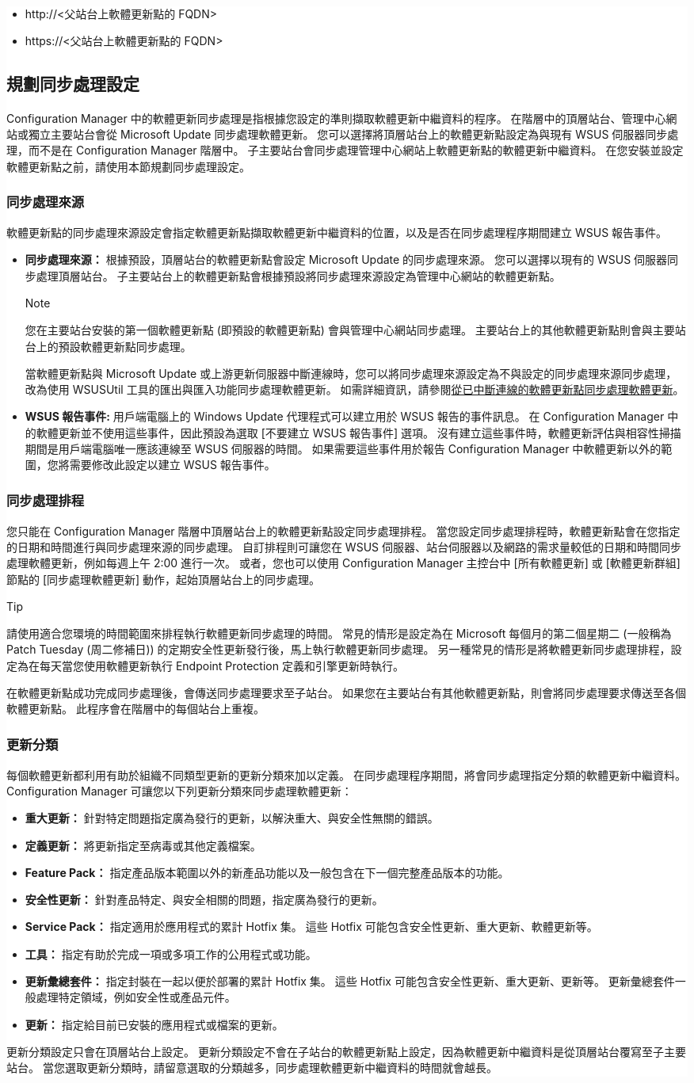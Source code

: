 -   http://<父站台上軟體更新點的 FQDN>  

-   https://<父站台上軟體更新點的 FQDN>  

##  <a name="BKMK_SyncSettings"></a> 規劃同步處理設定  
 Configuration Manager 中的軟體更新同步處理是指根據您設定的準則擷取軟體更新中繼資料的程序。 在階層中的頂層站台、管理中心網站或獨立主要站台會從 Microsoft Update 同步處理軟體更新。 您可以選擇將頂層站台上的軟體更新點設定為與現有 WSUS 伺服器同步處理，而不是在 Configuration Manager 階層中。 子主要站台會同步處理管理中心網站上軟體更新點的軟體更新中繼資料。 在您安裝並設定軟體更新點之前，請使用本節規劃同步處理設定。  

###  <a name="BKMK_SyncSource"></a> 同步處理來源  
 軟體更新點的同步處理來源設定會指定軟體更新點擷取軟體更新中繼資料的位置，以及是否在同步處理程序期間建立 WSUS 報告事件。  

-   **同步處理來源：** 根據預設，頂層站台的軟體更新點會設定 Microsoft Update 的同步處理來源。 您可以選擇以現有的 WSUS 伺服器同步處理頂層站台。 子主要站台上的軟體更新點會根據預設將同步處理來源設定為管理中心網站的軟體更新點。  

    > [!NOTE]  
    >  您在主要站台安裝的第一個軟體更新點 (即預設的軟體更新點) 會與管理中心網站同步處理。 主要站台上的其他軟體更新點則會與主要站台上的預設軟體更新點同步處理。  

     當軟體更新點與 Microsoft Update 或上游更新伺服器中斷連線時，您可以將同步處理來源設定為不與設定的同步處理來源同步處理，改為使用 WSUSUtil 工具的匯出與匯入功能同步處理軟體更新。 如需詳細資訊，請參閱[從已中斷連線的軟體更新點同步處理軟體更新](../get-started/synchronize-software-updates-disconnected.md)。  

-   **WSUS 報告事件:** 用戶端電腦上的 Windows Update 代理程式可以建立用於 WSUS 報告的事件訊息。 在 Configuration Manager 中的軟體更新並不使用這些事件，因此預設為選取 [不要建立 WSUS 報告事件] 選項。 沒有建立這些事件時，軟體更新評估與相容性掃描期間是用戶端電腦唯一應該連線至 WSUS 伺服器的時間。 如果需要這些事件用於報告 Configuration Manager 中軟體更新以外的範圍，您將需要修改此設定以建立 WSUS 報告事件。  

###  <a name="BKMK_SyncSchedule"></a> 同步處理排程  
 您只能在 Configuration Manager 階層中頂層站台上的軟體更新點設定同步處理排程。 當您設定同步處理排程時，軟體更新點會在您指定的日期和時間進行與同步處理來源的同步處理。 自訂排程則可讓您在 WSUS 伺服器、站台伺服器以及網路的需求量較低的日期和時間同步處理軟體更新，例如每週上午 2:00 進行一次。 或者，您也可以使用 Configuration Manager 主控台中 [所有軟體更新] 或 [軟體更新群組] 節點的 [同步處理軟體更新] 動作，起始頂層站台上的同步處理。  

> [!TIP]  
>  請使用適合您環境的時間範圍來排程執行軟體更新同步處理的時間。 常見的情形是設定為在 Microsoft 每個月的第二個星期二 (一般稱為 Patch Tuesday (周二修補日)) 的定期安全性更新發行後，馬上執行軟體更新同步處理。 另一種常見的情形是將軟體更新同步處理排程，設定為在每天當您使用軟體更新執行 Endpoint Protection 定義和引擎更新時執行。  

 在軟體更新點成功完成同步處理後，會傳送同步處理要求至子站台。 如果您在主要站台有其他軟體更新點，則會將同步處理要求傳送至各個軟體更新點。 此程序會在階層中的每個站台上重複。  

###  <a name="BKMK_UpdateClassifications"></a> 更新分類  
 每個軟體更新都利用有助於組織不同類型更新的更新分類來加以定義。 在同步處理程序期間，將會同步處理指定分類的軟體更新中繼資料。 Configuration Manager 可讓您以下列更新分類來同步處理軟體更新：  

-   **重大更新：** 針對特定問題指定廣為發行的更新，以解決重大、與安全性無關的錯誤。  

-   **定義更新：** 將更新指定至病毒或其他定義檔案。  

-   **Feature Pack：** 指定產品版本範圍以外的新產品功能以及一般包含在下一個完整產品版本的功能。  

-   **安全性更新：** 針對產品特定、與安全相關的問題，指定廣為發行的更新。  

-   **Service Pack：** 指定適用於應用程式的累計 Hotfix 集。 這些 Hotfix 可能包含安全性更新、重大更新、軟體更新等。  

-   **工具：** 指定有助於完成一項或多項工作的公用程式或功能。  

-   **更新彙總套件：** 指定封裝在一起以便於部署的累計 Hotfix 集。 這些 Hotfix 可能包含安全性更新、重大更新、更新等。 更新彙總套件一般處理特定領域，例如安全性或產品元件。  

-   **更新：** 指定給目前已安裝的應用程式或檔案的更新。  

 更新分類設定只會在頂層站台上設定。 更新分類設定不會在子站台的軟體更新點上設定，因為軟體更新中繼資料是從頂層站台覆寫至子主要站台。 當您選取更新分類時，請留意選取的分類越多，同步處理軟體更新中繼資料的時間就會越長。  
